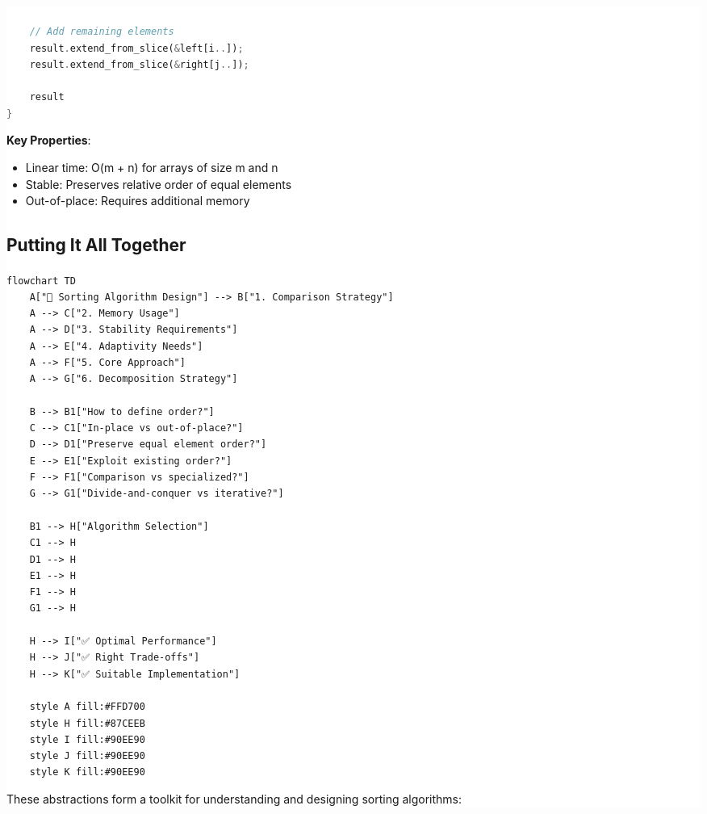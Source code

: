 ```rust
    
    // Add remaining elements
    result.extend_from_slice(&left[i..]);
    result.extend_from_slice(&right[j..]);
    
    result
}
```

**Key Properties**:
- Linear time: O(m + n) for arrays of size m and n
- Stable: Preserves relative order of equal elements
- Out-of-place: Requires additional memory

## Putting It All Together

```mermaid
flowchart TD
    A["🚀 Sorting Algorithm Design"] --> B["1. Comparison Strategy"]
    A --> C["2. Memory Usage"]
    A --> D["3. Stability Requirements"]
    A --> E["4. Adaptivity Needs"]
    A --> F["5. Core Approach"]
    A --> G["6. Decomposition Strategy"]
    
    B --> B1["How to define order?"]
    C --> C1["In-place vs out-of-place?"]
    D --> D1["Preserve equal element order?"]
    E --> E1["Exploit existing order?"]
    F --> F1["Comparison vs specialized?"]
    G --> G1["Divide-and-conquer vs iterative?"]
    
    B1 --> H["Algorithm Selection"]
    C1 --> H
    D1 --> H
    E1 --> H
    F1 --> H
    G1 --> H
    
    H --> I["✅ Optimal Performance"]
    H --> J["✅ Right Trade-offs"]
    H --> K["✅ Suitable Implementation"]
    
    style A fill:#FFD700
    style H fill:#87CEEB
    style I fill:#90EE90
    style J fill:#90EE90
    style K fill:#90EE90
```

These abstractions form a toolkit for understanding and designing sorting algorithms:
